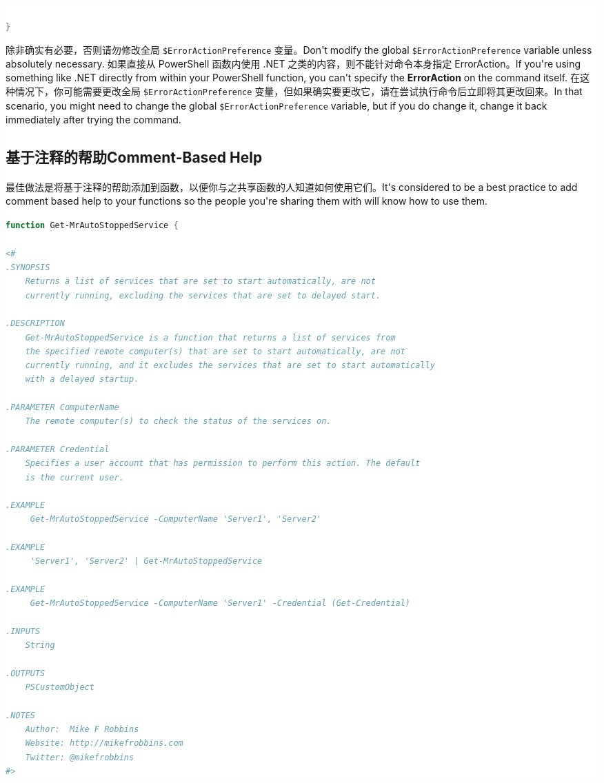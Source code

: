 ```powershell

}
```

<span data-ttu-id="1d360-228">除非确实有必要，否则请勿修改全局 `$ErrorActionPreference` 变量。</span><span class="sxs-lookup"><span data-stu-id="1d360-228">Don't modify the global `$ErrorActionPreference` variable unless absolutely necessary.</span></span> <span data-ttu-id="1d360-229">如果直接从 PowerShell 函数内使用 .NET 之类的内容，则不能针对命令本身指定 ErrorAction。</span><span class="sxs-lookup"><span data-stu-id="1d360-229">If you're using something like .NET directly from within your PowerShell function, you can't specify the **ErrorAction** on the command itself.</span></span> <span data-ttu-id="1d360-230">在这种情况下，你可能需要更改全局 `$ErrorActionPreference` 变量，但如果确实要更改它，请在尝试执行命令后立即将其更改回来。</span><span class="sxs-lookup"><span data-stu-id="1d360-230">In that scenario, you might need to change the global `$ErrorActionPreference` variable, but if you do change it, change it back immediately after trying the command.</span></span>

## <a name="comment-based-help"></a><span data-ttu-id="1d360-231">基于注释的帮助</span><span class="sxs-lookup"><span data-stu-id="1d360-231">Comment-Based Help</span></span>

<span data-ttu-id="1d360-232">最佳做法是将基于注释的帮助添加到函数，以便你与之共享函数的人知道如何使用它们。</span><span class="sxs-lookup"><span data-stu-id="1d360-232">It's considered to be a best practice to add comment based help to your functions so the people you're sharing them with will know how to use them.</span></span>

```powershell
function Get-MrAutoStoppedService {

<#
.SYNOPSIS
    Returns a list of services that are set to start automatically, are not
    currently running, excluding the services that are set to delayed start.

.DESCRIPTION
    Get-MrAutoStoppedService is a function that returns a list of services from
    the specified remote computer(s) that are set to start automatically, are not
    currently running, and it excludes the services that are set to start automatically
    with a delayed startup.

.PARAMETER ComputerName
    The remote computer(s) to check the status of the services on.

.PARAMETER Credential
    Specifies a user account that has permission to perform this action. The default
    is the current user.

.EXAMPLE
     Get-MrAutoStoppedService -ComputerName 'Server1', 'Server2'

.EXAMPLE
     'Server1', 'Server2' | Get-MrAutoStoppedService

.EXAMPLE
     Get-MrAutoStoppedService -ComputerName 'Server1' -Credential (Get-Credential)

.INPUTS
    String

.OUTPUTS
    PSCustomObject

.NOTES
    Author:  Mike F Robbins
    Website: http://mikefrobbins.com
    Twitter: @mikefrobbins
#>

```